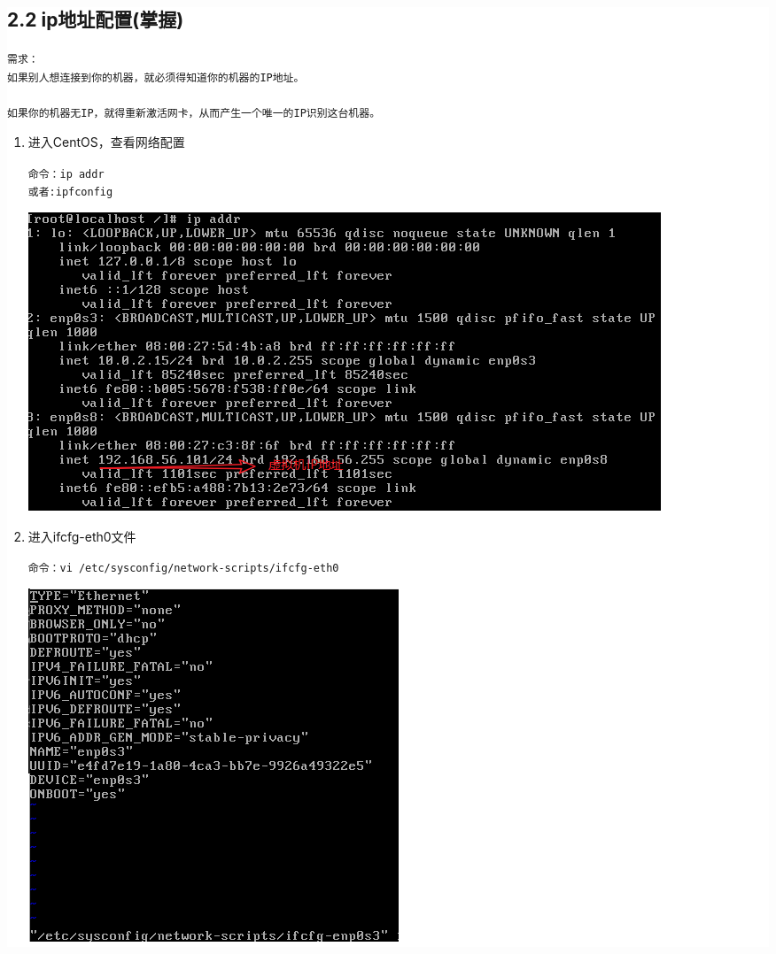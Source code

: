 ## 2.2 ip地址配置(掌握)

```
需求：
如果别人想连接到你的机器，就必须得知道你的机器的IP地址。

如果你的机器无IP，就得重新激活网卡，从而产生一个唯一的IP识别这台机器。
```

1. 进入CentOS，查看网络配置

   ```
   命令：ip addr
   或者:ipfconfig
   ```

   ![03](image\03.png)

2. 进入ifcfg-eth0文件

   ```
   命令：vi /etc/sysconfig/network-scripts/ifcfg-eth0
   ```

    ![04](image\04.png)
